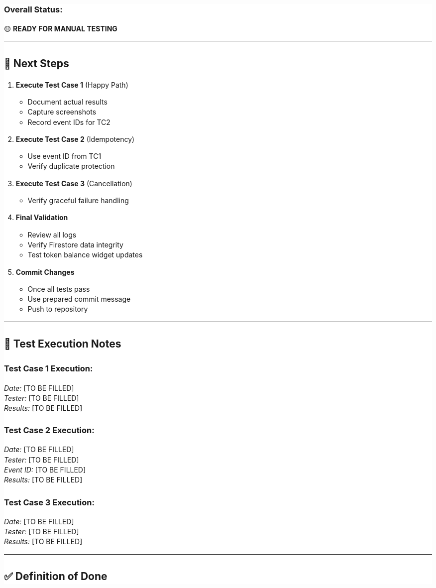 ### Overall Status: 
🟡 **READY FOR MANUAL TESTING**

---

## 🚀 Next Steps

1. **Execute Test Case 1** (Happy Path)
   - Document actual results
   - Capture screenshots
   - Record event IDs for TC2

2. **Execute Test Case 2** (Idempotency)
   - Use event ID from TC1
   - Verify duplicate protection

3. **Execute Test Case 3** (Cancellation)
   - Verify graceful failure handling

4. **Final Validation**
   - Review all logs
   - Verify Firestore data integrity
   - Test token balance widget updates

5. **Commit Changes**
   - Once all tests pass
   - Use prepared commit message
   - Push to repository

---

## 📝 Test Execution Notes

### Test Case 1 Execution:
_Date:_ [TO BE FILLED]  
_Tester:_ [TO BE FILLED]  
_Results:_ [TO BE FILLED]

### Test Case 2 Execution:
_Date:_ [TO BE FILLED]  
_Tester:_ [TO BE FILLED]  
_Event ID:_ [TO BE FILLED]  
_Results:_ [TO BE FILLED]

### Test Case 3 Execution:
_Date:_ [TO BE FILLED]  
_Tester:_ [TO BE FILLED]  
_Results:_ [TO BE FILLED]

---

## ✅ Definition of Done
